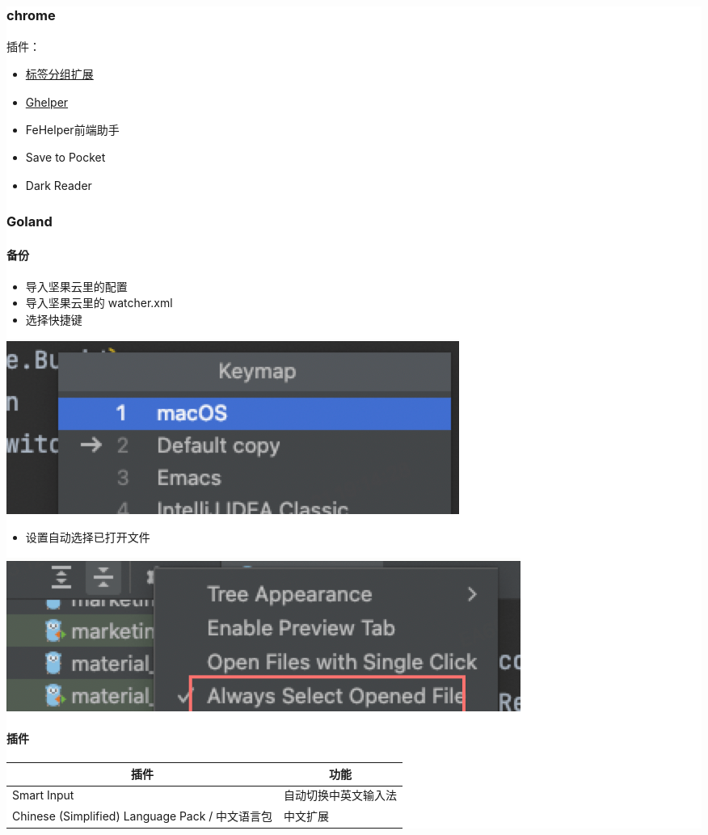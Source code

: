 ### chrome

插件：

- <u>标签分组扩展</u>

- <u>Ghelper</u>

- FeHelper前端助手

- Save to Pocket

- Dark Reader

  

### Goland

####  备份

- 导入坚果云里的配置
- 导入坚果云里的 watcher.xml
- 选择快捷键

![image-20230903123438331.png](../images/43d4998933700f147ba70fedea78f9fe.png)

- 设置自动选择已打开文件

![image-20230903123524831.png](../images/4d8b302d9017f89b389cf8ef53c7c0a6.png)


#### 插件

| 插件                                            | 功能                 |
| ----------------------------------------------- | -------------------- |
| Smart Input                                     | 自动切换中英文输入法 |
| Chinese (Simplified) Language Pack / 中文语言包 | 中文扩展             |
